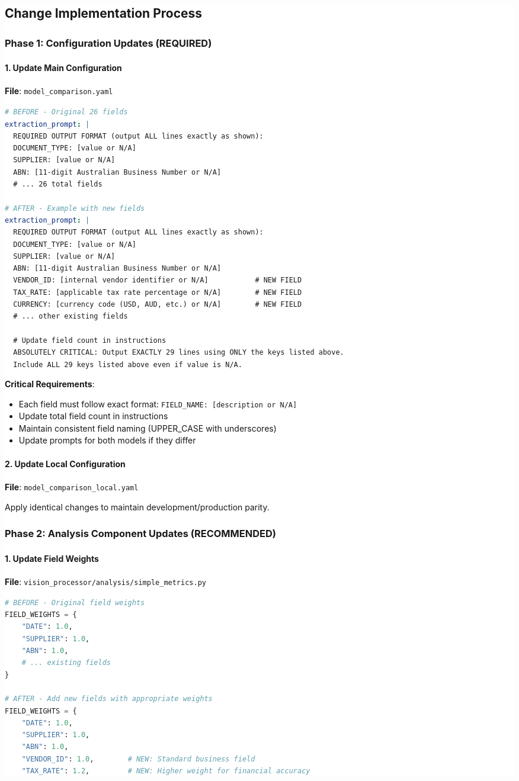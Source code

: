 ## Change Implementation Process

### Phase 1: Configuration Updates (REQUIRED)

#### 1. Update Main Configuration
**File**: `model_comparison.yaml`

```yaml
# BEFORE - Original 26 fields
extraction_prompt: |
  REQUIRED OUTPUT FORMAT (output ALL lines exactly as shown):
  DOCUMENT_TYPE: [value or N/A]
  SUPPLIER: [value or N/A]
  ABN: [11-digit Australian Business Number or N/A]
  # ... 26 total fields

# AFTER - Example with new fields
extraction_prompt: |
  REQUIRED OUTPUT FORMAT (output ALL lines exactly as shown):
  DOCUMENT_TYPE: [value or N/A]
  SUPPLIER: [value or N/A]
  ABN: [11-digit Australian Business Number or N/A]
  VENDOR_ID: [internal vendor identifier or N/A]           # NEW FIELD
  TAX_RATE: [applicable tax rate percentage or N/A]        # NEW FIELD
  CURRENCY: [currency code (USD, AUD, etc.) or N/A]        # NEW FIELD
  # ... other existing fields
  
  # Update field count in instructions
  ABSOLUTELY CRITICAL: Output EXACTLY 29 lines using ONLY the keys listed above.
  Include ALL 29 keys listed above even if value is N/A.
```

**Critical Requirements**:
- Each field must follow exact format: `FIELD_NAME: [description or N/A]`
- Update total field count in instructions
- Maintain consistent field naming (UPPER_CASE with underscores)
- Update prompts for both models if they differ

#### 2. Update Local Configuration
**File**: `model_comparison_local.yaml`

Apply identical changes to maintain development/production parity.

### Phase 2: Analysis Component Updates (RECOMMENDED)

#### 1. Update Field Weights
**File**: `vision_processor/analysis/simple_metrics.py`

```python
# BEFORE - Original field weights
FIELD_WEIGHTS = {
    "DATE": 1.0,
    "SUPPLIER": 1.0,
    "ABN": 1.0,
    # ... existing fields
}

# AFTER - Add new fields with appropriate weights
FIELD_WEIGHTS = {
    "DATE": 1.0,
    "SUPPLIER": 1.0,
    "ABN": 1.0,
    "VENDOR_ID": 1.0,        # NEW: Standard business field
    "TAX_RATE": 1.2,         # NEW: Higher weight for financial accuracy
```
